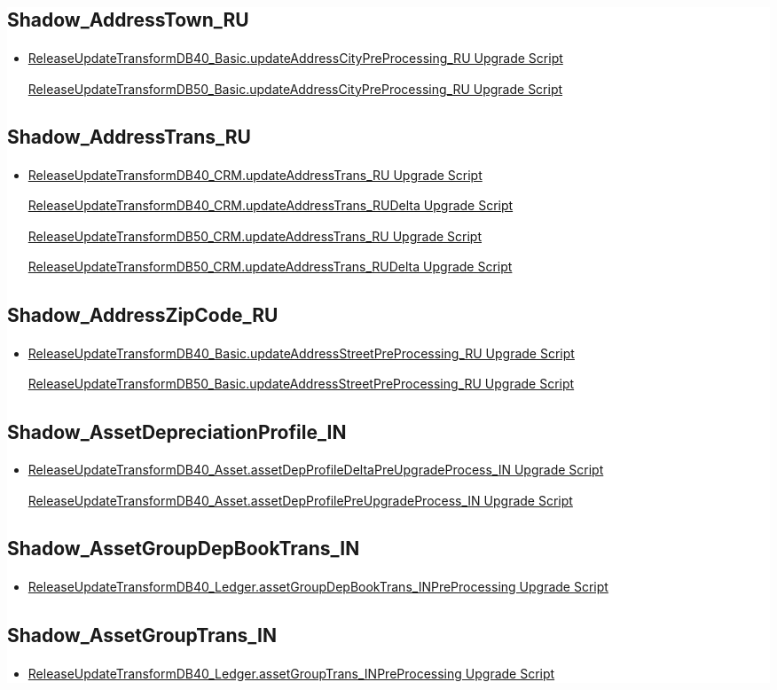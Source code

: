 ## Shadow\_AddressTown\_RU

  -  
    [ReleaseUpdateTransformDB40\_Basic.updateAddressCityPreProcessing\_RU Upgrade Script](releaseupdatetransformdb40-basic-updateaddresscitypreprocessing-ru-upgrade-script.md)
    
    [ReleaseUpdateTransformDB50\_Basic.updateAddressCityPreProcessing\_RU Upgrade Script](releaseupdatetransformdb50-basic-updateaddresscitypreprocessing-ru-upgrade-script.md)

## Shadow\_AddressTrans\_RU

  -  
    [ReleaseUpdateTransformDB40\_CRM.updateAddressTrans\_RU Upgrade Script](releaseupdatetransformdb40-crm-updateaddresstrans-ru-upgrade-script.md)
    
    [ReleaseUpdateTransformDB40\_CRM.updateAddressTrans\_RUDelta Upgrade Script](releaseupdatetransformdb40-crm-updateaddresstrans-rudelta-upgrade-script.md)
    
    [ReleaseUpdateTransformDB50\_CRM.updateAddressTrans\_RU Upgrade Script](releaseupdatetransformdb50-crm-updateaddresstrans-ru-upgrade-script.md)
    
    [ReleaseUpdateTransformDB50\_CRM.updateAddressTrans\_RUDelta Upgrade Script](releaseupdatetransformdb50-crm-updateaddresstrans-rudelta-upgrade-script.md)

## Shadow\_AddressZipCode\_RU

  -  
    [ReleaseUpdateTransformDB40\_Basic.updateAddressStreetPreProcessing\_RU Upgrade Script](releaseupdatetransformdb40-basic-updateaddressstreetpreprocessing-ru-upgrade-script.md)
    
    [ReleaseUpdateTransformDB50\_Basic.updateAddressStreetPreProcessing\_RU Upgrade Script](releaseupdatetransformdb50-basic-updateaddressstreetpreprocessing-ru-upgrade-script.md)

## Shadow\_AssetDepreciationProfile\_IN

  -  
    [ReleaseUpdateTransformDB40\_Asset.assetDepProfileDeltaPreUpgradeProcess\_IN Upgrade Script](releaseupdatetransformdb40-asset-assetdepprofiledeltapreupgradeprocess-in-upgrade-script.md)
    
    [ReleaseUpdateTransformDB40\_Asset.assetDepProfilePreUpgradeProcess\_IN Upgrade Script](releaseupdatetransformdb40-asset-assetdepprofilepreupgradeprocess-in-upgrade-script.md)

## Shadow\_AssetGroupDepBookTrans\_IN

  -  
    [ReleaseUpdateTransformDB40\_Ledger.assetGroupDepBookTrans\_INPreProcessing Upgrade Script](releaseupdatetransformdb40-ledger-assetgroupdepbooktrans-inpreprocessing-upgrade-script.md)

## Shadow\_AssetGroupTrans\_IN

  -  
    [ReleaseUpdateTransformDB40\_Ledger.assetGroupTrans\_INPreProcessing Upgrade Script](releaseupdatetransformdb40-ledger-assetgrouptrans-inpreprocessing-upgrade-script.md)
